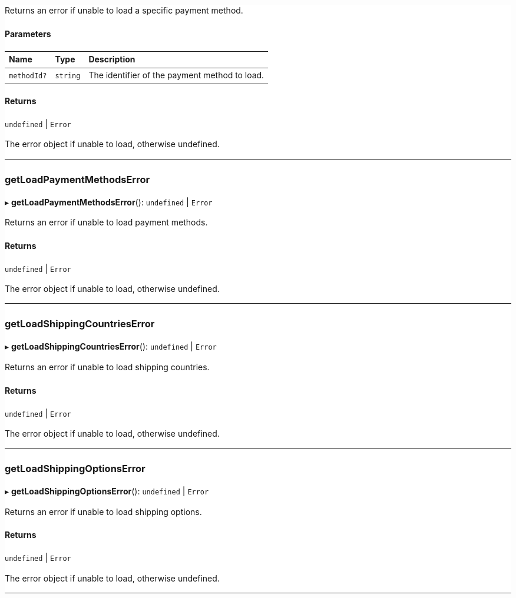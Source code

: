 Returns an error if unable to load a specific payment method.

#### Parameters

| Name | Type | Description |
| :------ | :------ | :------ |
| `methodId?` | `string` | The identifier of the payment method to load. |

#### Returns

`undefined` \| `Error`

The error object if unable to load, otherwise undefined.

___

### getLoadPaymentMethodsError

▸ **getLoadPaymentMethodsError**(): `undefined` \| `Error`

Returns an error if unable to load payment methods.

#### Returns

`undefined` \| `Error`

The error object if unable to load, otherwise undefined.

___

### getLoadShippingCountriesError

▸ **getLoadShippingCountriesError**(): `undefined` \| `Error`

Returns an error if unable to load shipping countries.

#### Returns

`undefined` \| `Error`

The error object if unable to load, otherwise undefined.

___

### getLoadShippingOptionsError

▸ **getLoadShippingOptionsError**(): `undefined` \| `Error`

Returns an error if unable to load shipping options.

#### Returns

`undefined` \| `Error`

The error object if unable to load, otherwise undefined.

___
